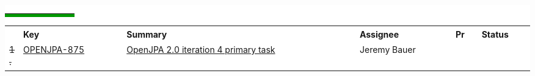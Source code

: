  <TD>
 <TABLE height="6" valign="middle" align="right" cellspacing="0" cellpadding="0" border="0">
 <TR height="6">
 <TD height="6" width="100" bgcolor="009900">
 <IMG src="http://issues.apache.org/jira/images/border/spacer.gif" height="10" width="100" border="0" title="Resolved Issues - 100% (1 issues)">
 </TD>
 </TR>
 </TABLE>
 </TD>
 
 </TR>
 </TABLE>
 </TD>
 </TR>
 </TABLE>
 
 <TABLE width="100%" cellspacing="0" class="grid">
 <TR>
 <TH width="1%" style="text-align: left;">
 &nbsp;
 
 </TH>
 <TH style="text-align: left;">
 Key
 </TH>
 <TH style="text-align: left;">
 Summary
 </TH>
 <TH style="text-align: left;">
 Assignee
 </TH>
 
 <TH style="text-align: left;">
 Pr
 </TH>
 <TH style="text-align: left;">
 Status
 </TH>
 </TR>
 <TR class="rowNormal">
 <TD><DIV style="background-color:ccffcc"><STRIKE>1.</STRIKE></DIV></TD>
 
 <TD nowrap="true">
 <A href="http://issues.apache.org/jira/browse/OPENJPA-875">OPENJPA-875</A>
 </TD>
 <TD>
 <A href="http://issues.apache.org/jira/browse/OPENJPA-875">OpenJPA 2.0 iteration 4 primary task </A>
 </TD>
 <TD nowrap="true">
 Jeremy Bauer
 </TD>
 